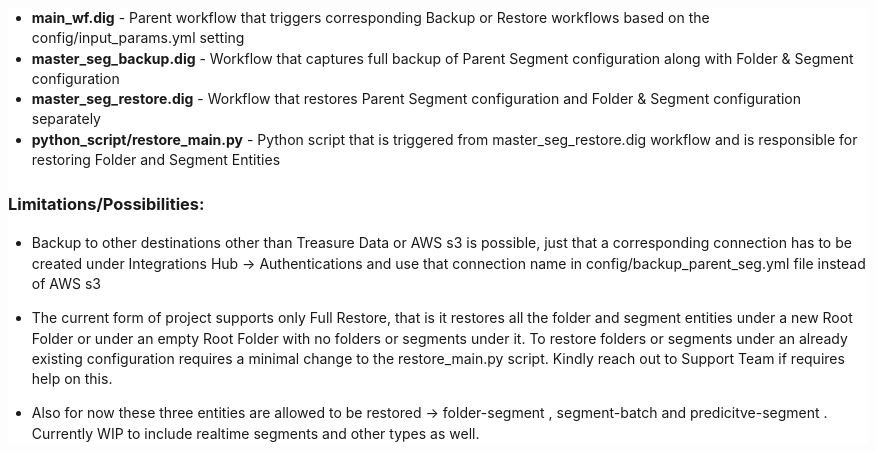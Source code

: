 - **main_wf.dig** - Parent workflow that triggers corresponding Backup or Restore workflows based on the config/input_params.yml setting
- **master_seg_backup.dig** - Workflow that captures full backup of Parent Segment configuration along with Folder & Segment configuration
- **master_seg_restore.dig** - Workflow that restores Parent Segment configuration and Folder & Segment configuration separately
- **python_script/restore_main.py** - Python script that is triggered from master_seg_restore.dig workflow and is responsible for restoring Folder and Segment Entities

### Limitations/Possibilities:

- Backup to other destinations other than Treasure Data or AWS s3 is possible, just that a corresponding connection has to be created under Integrations Hub → Authentications and use that connection name in config/backup_parent_seg.yml file instead of AWS s3

- The current form of project supports only Full Restore, that is it restores all the folder and segment entities under a new Root Folder or under an empty Root Folder with no folders or segments under it. To restore folders or segments under an already existing configuration requires a minimal change to the restore_main.py script. Kindly reach out to Support Team if requires help on this.

- Also for now these three entities are allowed to be restored → folder-segment , segment-batch and predicitve-segment . Currently WIP to include realtime segments and other types as well.